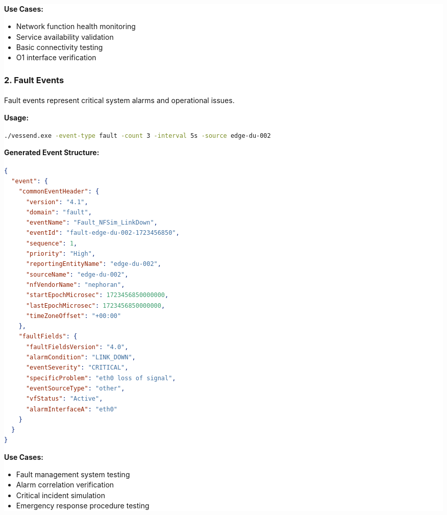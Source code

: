 ```json
```

**Use Cases:**
- Network function health monitoring
- Service availability validation
- Basic connectivity testing
- O1 interface verification

### 2. Fault Events

Fault events represent critical system alarms and operational issues.

**Usage:**
```bash
./vessend.exe -event-type fault -count 3 -interval 5s -source edge-du-002
```

**Generated Event Structure:**
```json
{
  "event": {
    "commonEventHeader": {
      "version": "4.1",
      "domain": "fault",
      "eventName": "Fault_NFSim_LinkDown",
      "eventId": "fault-edge-du-002-1723456850",
      "sequence": 1,
      "priority": "High",
      "reportingEntityName": "edge-du-002",
      "sourceName": "edge-du-002",
      "nfVendorName": "nephoran",
      "startEpochMicrosec": 1723456850000000,
      "lastEpochMicrosec": 1723456850000000,
      "timeZoneOffset": "+00:00"
    },
    "faultFields": {
      "faultFieldsVersion": "4.0",
      "alarmCondition": "LINK_DOWN",
      "eventSeverity": "CRITICAL",
      "specificProblem": "eth0 loss of signal",
      "eventSourceType": "other",
      "vfStatus": "Active",
      "alarmInterfaceA": "eth0"
    }
  }
}
```

**Use Cases:**
- Fault management system testing
- Alarm correlation verification
- Critical incident simulation
- Emergency response procedure testing
